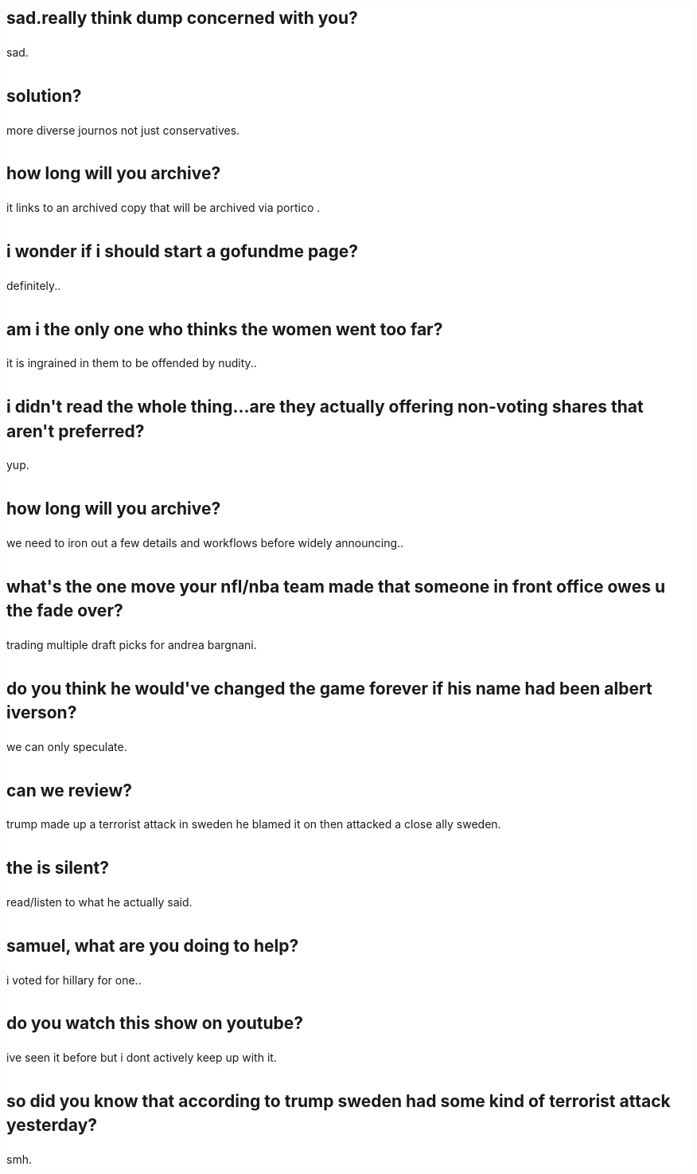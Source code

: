 ## sad.really think dump concerned with you?
sad.

## solution?
more diverse journos not just conservatives.

## how long will you archive?
it links to an archived copy that will be archived via portico .

## i wonder if i should start a gofundme page?
definitely..

## am i the only one who thinks the women went too far?
it is ingrained in them to be offended by nudity..

## i didn't read the whole thing...are they actually offering non-voting shares that aren't preferred?
yup.

## how long will you archive?
we need to iron out a few details and workflows before widely announcing..

## what's the one move your nfl/nba team made that someone in front office owes u the fade over?
trading multiple draft picks for andrea bargnani.

## do you think he would've changed the game forever if his name had been albert iverson?
we can only speculate.

## can we review?
trump made up a terrorist attack in sweden he blamed it on then attacked a close ally sweden.

## the is silent?
read/listen to what he actually said.

## samuel, what are you doing to help?
i voted for hillary for one..

## do you watch this show on youtube?
ive seen it before but i dont actively keep up with it.

## so did you know that according to trump sweden had some kind of terrorist attack yesterday?
smh.
